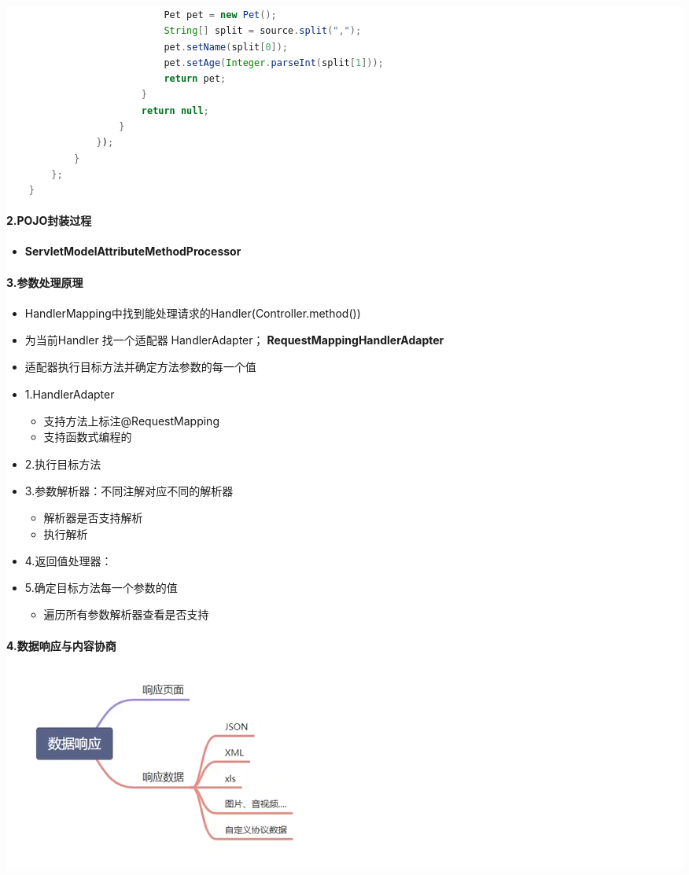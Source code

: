   ```java
                              Pet pet = new Pet();
                              String[] split = source.split(",");
                              pet.setName(split[0]);
                              pet.setAge(Integer.parseInt(split[1]));
                              return pet;
                          }
                          return null;
                      }
                  });
              }
          };
      }
  ```

  

#### 2.POJO封装过程

- **ServletModelAttributeMethodProcessor**



#### 3.参数处理原理

- HandlerMapping中找到能处理请求的Handler(Controller.method())
- 为当前Handler 找一个适配器 HandlerAdapter； **RequestMappingHandlerAdapter**
- 适配器执行目标方法并确定方法参数的每一个值

- 1.HandlerAdapter
  - 支持方法上标注@RequestMapping
  - 支持函数式编程的
- 2.执行目标方法
- 3.参数解析器：不同注解对应不同的解析器
  - 解析器是否支持解析
  - 执行解析
- 4.返回值处理器：
- 5.确定目标方法每一个参数的值
  - 遍历所有参数解析器查看是否支持

#### 4.数据响应与内容协商

![数据响应与内容协商1](.\springboot_Markdown笔记图片\数据响应与内容协商1.png)
